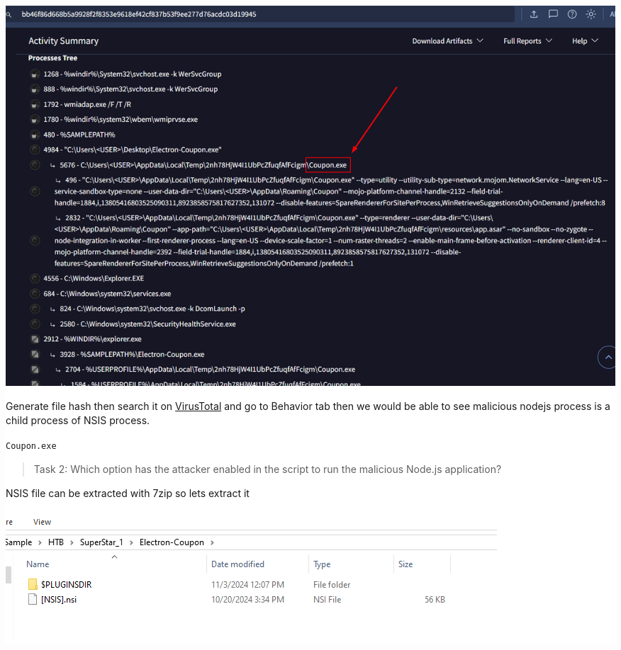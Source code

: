 ![f7220a030aa1ffdcf80167360b281972.png](../../../_resources/f7220a030aa1ffdcf80167360b281972.png)

Generate file hash then search it on [VirusTotal](https://www.virustotal.com/gui/file/bb46f86d668b5a9928f2f8353e9618ef42cf837b53f9ee277d76acdc03d19945/behavior) and go to Behavior tab then we would be able to see malicious nodejs process is a child process of NSIS process.

```
Coupon.exe
```

>Task 2: Which option has the attacker enabled in the script to run the malicious Node.js application?

NSIS file can be extracted with 7zip so lets extract it

![8912d24ec0e648b8ef459b19539a2885.png](../../../_resources/8912d24ec0e648b8ef459b19539a2885.png)
